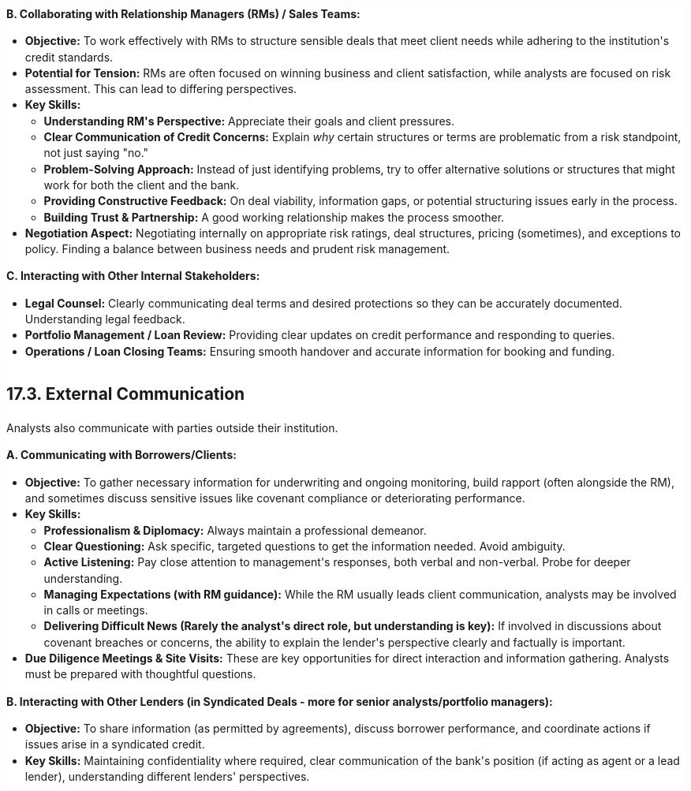 **B. Collaborating with Relationship Managers (RMs) / Sales Teams:**
*   **Objective:** To work effectively with RMs to structure sensible deals that meet client needs while adhering to the institution's credit standards.
*   **Potential for Tension:** RMs are often focused on winning business and client satisfaction, while analysts are focused on risk assessment. This can lead to differing perspectives.
*   **Key Skills:**
    *   **Understanding RM's Perspective:** Appreciate their goals and client pressures.
    *   **Clear Communication of Credit Concerns:** Explain *why* certain structures or terms are problematic from a risk standpoint, not just saying "no."
    *   **Problem-Solving Approach:** Instead of just identifying problems, try to offer alternative solutions or structures that might work for both the client and the bank.
    *   **Providing Constructive Feedback:** On deal viability, information gaps, or potential structuring issues early in the process.
    *   **Building Trust & Partnership:** A good working relationship makes the process smoother.
*   **Negotiation Aspect:** Negotiating internally on appropriate risk ratings, deal structures, pricing (sometimes), and exceptions to policy. Finding a balance between business needs and prudent risk management.

**C. Interacting with Other Internal Stakeholders:**
*   **Legal Counsel:** Clearly communicating deal terms and desired protections so they can be accurately documented. Understanding legal feedback.
*   **Portfolio Management / Loan Review:** Providing clear updates on credit performance and responding to queries.
*   **Operations / Loan Closing Teams:** Ensuring smooth handover and accurate information for booking and funding.

## 17.3. External Communication

Analysts also communicate with parties outside their institution.

**A. Communicating with Borrowers/Clients:**
*   **Objective:** To gather necessary information for underwriting and ongoing monitoring, build rapport (often alongside the RM), and sometimes discuss sensitive issues like covenant compliance or deteriorating performance.
*   **Key Skills:**
    *   **Professionalism & Diplomacy:** Always maintain a professional demeanor.
    *   **Clear Questioning:** Ask specific, targeted questions to get the information needed. Avoid ambiguity.
    *   **Active Listening:** Pay close attention to management's responses, both verbal and non-verbal. Probe for deeper understanding.
    *   **Managing Expectations (with RM guidance):** While the RM usually leads client communication, analysts may be involved in calls or meetings.
    *   **Delivering Difficult News (Rarely the analyst's direct role, but understanding is key):** If involved in discussions about covenant breaches or concerns, the ability to explain the lender's perspective clearly and factually is important.
*   **Due Diligence Meetings & Site Visits:** These are key opportunities for direct interaction and information gathering. Analysts must be prepared with thoughtful questions.

**B. Interacting with Other Lenders (in Syndicated Deals - more for senior analysts/portfolio managers):**
*   **Objective:** To share information (as permitted by agreements), discuss borrower performance, and coordinate actions if issues arise in a syndicated credit.
*   **Key Skills:** Maintaining confidentiality where required, clear communication of the bank's position (if acting as agent or a lead lender), understanding different lenders' perspectives.
